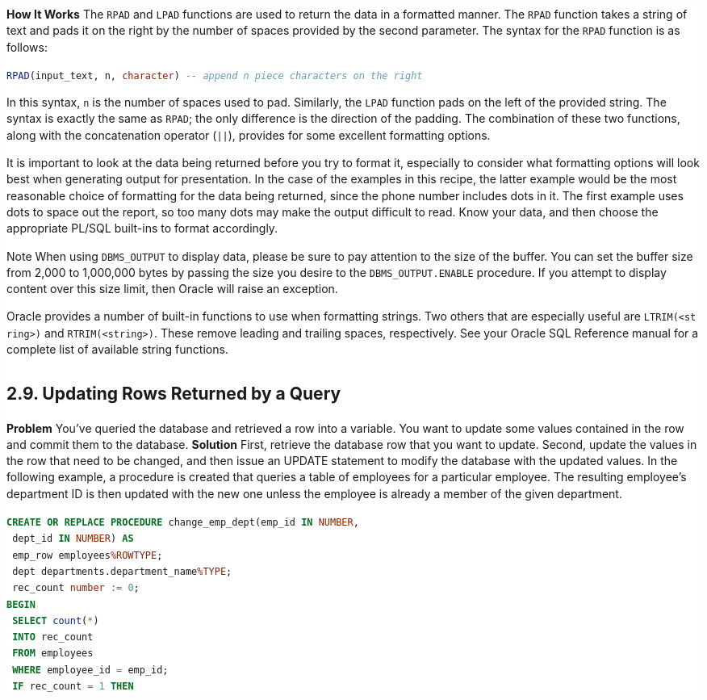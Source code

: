 **How It Works**
The `RPAD` and `LPAD` functions are used to return the data in a formatted manner. The `RPAD` function takes a
string of text and pads it on the right by the number of spaces provided by the second parameter. The
syntax for the `RPAD` function is as follows:
```sql
RPAD(input_text, n, character) -- append n piece characters on the right
```

In this syntax, `n` is the number of spaces used to pad. Similarly, the `LPAD` function pads on the left of
the provided string. The syntax is exactly the same as `RPAD`; the only difference is the direction of the
padding. The combination of these two functions, along with the concatenation operator (`||`), provides
for some excellent formatting options.  

It is important to look at the data being returned before you try to format it, especially to consider
what formatting options will look best when generating output for presentation. In the case of the
examples in this recipe, the latter example would be the most reasonable choice of formatting for the
data being returned, since the phone number includes dots in it. The first example uses dots to space out
the report, so too many dots may make the output difficult to read. Know your data, and then choose the
appropriate PL/SQL built-ins to format accordingly.  

Note When using `DBMS_OUTPUT` to display data, please be sure to pay attention to the size of the buffer. You can
set the buffer size from 2,000 to 1,000,000 bytes by passing the size you desire to the `DBMS_OUTPUT.ENABLE` procedure.
If you attempt to display content over this size limit, then Oracle will raise an exception.

Oracle provides a number of built-in functions to use when formatting strings. Two others that are
especially useful are `LTRIM(<string>)` and `RTRIM(<string>)`. These remove leading and trailing spaces,
respectively. See your Oracle SQL Reference manual for a complete list of available string functions.

## 2.9. Updating Rows Returned by a Query

**Problem** 
  You’ve queried the database and retrieved a row into a variable. You want to update some values 
contained in the row and commit them to the database. 
**Solution** 
  First, retrieve the database row that you want to update. Second, update the values in the row that need 
to be changed, and then issue an UPDATE statement to modify the database with the updated values. In 
the following example, a procedure is created that queries a table of employees for a particular 
employee. The resulting employee’s department ID is then updated with the new one unless the 
employee is already a member of the given department.
```sql
CREATE OR REPLACE PROCEDURE change_emp_dept(emp_id IN NUMBER, 
 dept_id IN NUMBER) AS 
 emp_row employees%ROWTYPE; 
 dept departments.department_name%TYPE; 
 rec_count number := 0; 
BEGIN 
 SELECT count(*) 
 INTO rec_count 
 FROM employees 
 WHERE employee_id = emp_id; 
 IF rec_count = 1 THEN 
```